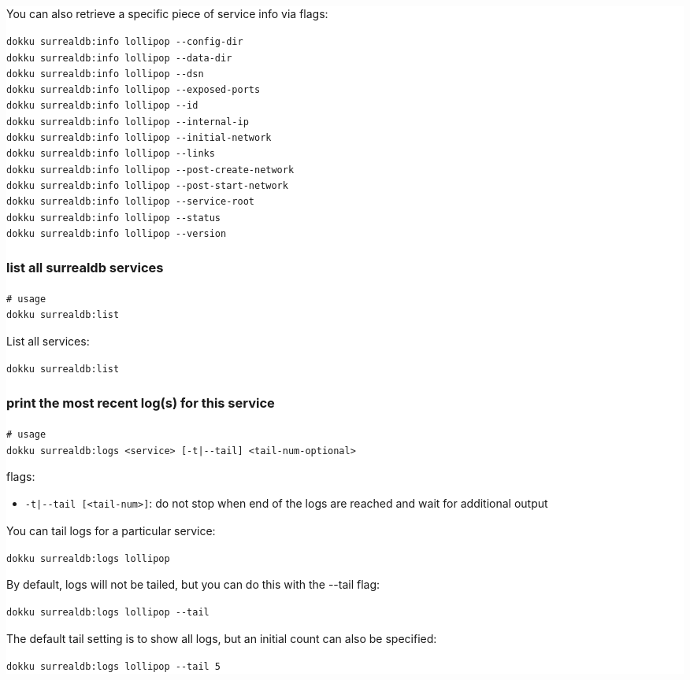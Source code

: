 You can also retrieve a specific piece of service info via flags:

```shell
dokku surrealdb:info lollipop --config-dir
dokku surrealdb:info lollipop --data-dir
dokku surrealdb:info lollipop --dsn
dokku surrealdb:info lollipop --exposed-ports
dokku surrealdb:info lollipop --id
dokku surrealdb:info lollipop --internal-ip
dokku surrealdb:info lollipop --initial-network
dokku surrealdb:info lollipop --links
dokku surrealdb:info lollipop --post-create-network
dokku surrealdb:info lollipop --post-start-network
dokku surrealdb:info lollipop --service-root
dokku surrealdb:info lollipop --status
dokku surrealdb:info lollipop --version
```

### list all surrealdb services

```shell
# usage
dokku surrealdb:list
```

List all services:

```shell
dokku surrealdb:list
```

### print the most recent log(s) for this service

```shell
# usage
dokku surrealdb:logs <service> [-t|--tail] <tail-num-optional>
```

flags:

- `-t|--tail [<tail-num>]`: do not stop when end of the logs are reached and wait for additional output

You can tail logs for a particular service:

```shell
dokku surrealdb:logs lollipop
```

By default, logs will not be tailed, but you can do this with the --tail flag:

```shell
dokku surrealdb:logs lollipop --tail
```

The default tail setting is to show all logs, but an initial count can also be specified:

```shell
dokku surrealdb:logs lollipop --tail 5
```
